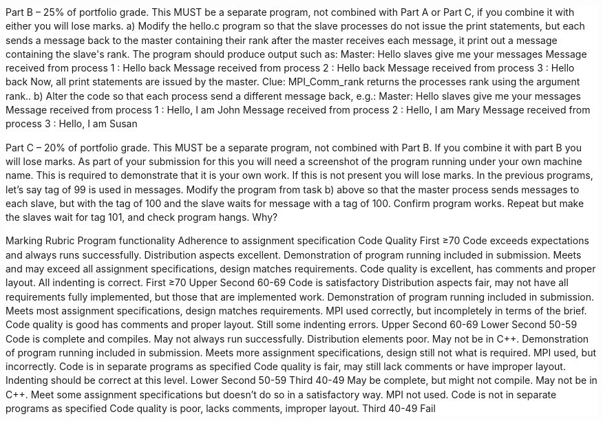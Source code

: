 Part B – 25% of portfolio grade.
This MUST be a separate program, not combined with Part A or Part C, if you combine it with either you will lose marks.
a)
Modify the hello.c program so that the slave processes do not issue the print statements, but each sends a message back to the master containing their rank after the master receives each message, it print out a message containing the slave's rank. The program should produce output such as:
Master: Hello slaves give me your messages
Message received from process 1 : Hello back
Message received from process 2 : Hello back
Message received from process 3 : Hello back
Now, all print statements are issued by the master.
Clue: MPI_Comm_rank returns the processes rank using the argument rank..
b)
Alter the code so that each process send a different message back, e.g.: Master: Hello slaves give me your messages
Message received from process 1 : Hello, I am John
Message received from process 2 : Hello, I am Mary
Message received from process 3 : Hello, I am Susan

Part C – 20% of portfolio grade.
This MUST be a separate program, not combined with Part B. If you combine it with part B you will lose marks.
As part of your submission for this you will need a screenshot of the program running under your own machine name. This is required to demonstrate that it is your own work. If this is not present you will lose marks.
In the previous programs, let’s say tag of 99 is used in messages. Modify the program from task b) above so that the master process sends messages to each slave, but with the tag of 100 and the slave waits for message with a tag of 100. Confirm program works.
Repeat but make the slaves wait for tag 101, and check program hangs. Why?

Marking Rubric
Program functionality Adherence to assignment specification Code Quality
First
≥70 Code exceeds expectations and always runs successfully.
Distribution aspects excellent.
Demonstration of program running included in submission. Meets and may exceed all assignment specifications, design matches requirements. Code quality is excellent, has comments and proper layout.
All indenting is correct. First
≥70
Upper Second
60-69 Code is satisfactory Distribution aspects fair, may not have all requirements fully implemented, but those that are implemented work.
Demonstration of program running included in submission. Meets most assignment specifications, design matches requirements. MPI used correctly, but incompletely in terms of the brief. Code quality is good has comments and proper layout.
Still some indenting errors. Upper Second
60-69
Lower Second
50-59 Code is complete and compiles. May not always run successfully. Distribution elements poor. May not be in C++.
Demonstration of program running included in submission. Meets more assignment specifications, design still not what is required. MPI used, but incorrectly.
Code is in separate programs as specified Code quality is fair, may still lack comments or have improper layout. Indenting should be correct at this level. Lower Second
50-59
Third
40-49 May be complete, but might not compile. May not be in C++. Meet some assignment specifications but doesn’t do so in a satisfactory way. MPI not used.
Code is not in separate programs as specified Code quality is poor, lacks comments, improper layout. Third
40-49
Fail
